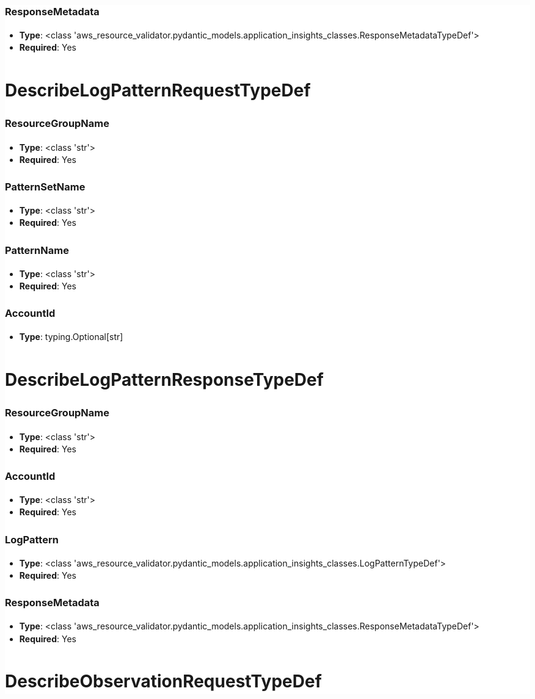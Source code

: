 ### ResponseMetadata
- **Type**: <class 'aws_resource_validator.pydantic_models.application_insights_classes.ResponseMetadataTypeDef'>
- **Required**: Yes


# DescribeLogPatternRequestTypeDef

### ResourceGroupName
- **Type**: <class 'str'>
- **Required**: Yes

### PatternSetName
- **Type**: <class 'str'>
- **Required**: Yes

### PatternName
- **Type**: <class 'str'>
- **Required**: Yes

### AccountId
- **Type**: typing.Optional[str]


# DescribeLogPatternResponseTypeDef

### ResourceGroupName
- **Type**: <class 'str'>
- **Required**: Yes

### AccountId
- **Type**: <class 'str'>
- **Required**: Yes

### LogPattern
- **Type**: <class 'aws_resource_validator.pydantic_models.application_insights_classes.LogPatternTypeDef'>
- **Required**: Yes

### ResponseMetadata
- **Type**: <class 'aws_resource_validator.pydantic_models.application_insights_classes.ResponseMetadataTypeDef'>
- **Required**: Yes


# DescribeObservationRequestTypeDef
